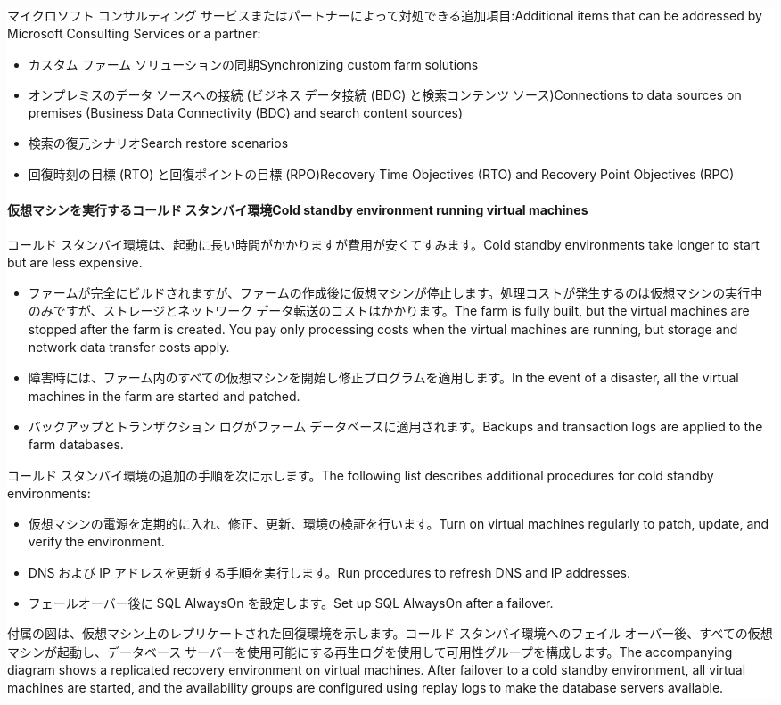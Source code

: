 <span data-ttu-id="aadfb-163">マイクロソフト コンサルティング サービスまたはパートナーによって対処できる追加項目:</span><span class="sxs-lookup"><span data-stu-id="aadfb-163">Additional items that can be addressed by Microsoft Consulting Services or a partner:</span></span> 
  
- <span data-ttu-id="aadfb-164">カスタム ファーム ソリューションの同期</span><span class="sxs-lookup"><span data-stu-id="aadfb-164">Synchronizing custom farm solutions</span></span> 
    
- <span data-ttu-id="aadfb-165">オンプレミスのデータ ソースへの接続 (ビジネス データ接続 (BDC) と検索コンテンツ ソース)</span><span class="sxs-lookup"><span data-stu-id="aadfb-165">Connections to data sources on premises (Business Data Connectivity (BDC) and search content sources)</span></span> 
    
- <span data-ttu-id="aadfb-166">検索の復元シナリオ</span><span class="sxs-lookup"><span data-stu-id="aadfb-166">Search restore scenarios</span></span> 
    
- <span data-ttu-id="aadfb-167">回復時刻の目標 (RTO) と回復ポイントの目標 (RPO)</span><span class="sxs-lookup"><span data-stu-id="aadfb-167">Recovery Time Objectives (RTO) and Recovery Point Objectives (RPO)</span></span> 
    
#### <a name="cold-standby-environment-running-virtual-machines"></a><span data-ttu-id="aadfb-168">仮想マシンを実行するコールド スタンバイ環境</span><span class="sxs-lookup"><span data-stu-id="aadfb-168">Cold standby environment running virtual machines</span></span>

<span data-ttu-id="aadfb-169">コールド スタンバイ環境は、起動に長い時間がかかりますが費用が安くてすみます。</span><span class="sxs-lookup"><span data-stu-id="aadfb-169">Cold standby environments take longer to start but are less expensive.</span></span> 
  
- <span data-ttu-id="aadfb-p107">ファームが完全にビルドされますが、ファームの作成後に仮想マシンが停止します。処理コストが発生するのは仮想マシンの実行中のみですが、ストレージとネットワーク データ転送のコストはかかります。</span><span class="sxs-lookup"><span data-stu-id="aadfb-p107">The farm is fully built, but the virtual machines are stopped after the farm is created. You pay only processing costs when the virtual machines are running, but storage and network data transfer costs apply.</span></span> 
    
- <span data-ttu-id="aadfb-172">障害時には、ファーム内のすべての仮想マシンを開始し修正プログラムを適用します。</span><span class="sxs-lookup"><span data-stu-id="aadfb-172">In the event of a disaster, all the virtual machines in the farm are started and patched.</span></span> 
    
- <span data-ttu-id="aadfb-173">バックアップとトランザクション ログがファーム データベースに適用されます。</span><span class="sxs-lookup"><span data-stu-id="aadfb-173">Backups and transaction logs are applied to the farm databases.</span></span> 
    
<span data-ttu-id="aadfb-174">コールド スタンバイ環境の追加の手順を次に示します。</span><span class="sxs-lookup"><span data-stu-id="aadfb-174">The following list describes additional procedures for cold standby environments:</span></span> 
  
- <span data-ttu-id="aadfb-175">仮想マシンの電源を定期的に入れ、修正、更新、環境の検証を行います。</span><span class="sxs-lookup"><span data-stu-id="aadfb-175">Turn on virtual machines regularly to patch, update, and verify the environment.</span></span> 
    
- <span data-ttu-id="aadfb-176">DNS および IP アドレスを更新する手順を実行します。</span><span class="sxs-lookup"><span data-stu-id="aadfb-176">Run procedures to refresh DNS and IP addresses.</span></span> 
    
- <span data-ttu-id="aadfb-177">フェールオーバー後に SQL AlwaysOn を設定します。</span><span class="sxs-lookup"><span data-stu-id="aadfb-177">Set up SQL AlwaysOn after a failover.</span></span> 
    
<span data-ttu-id="aadfb-p108">付属の図は、仮想マシン上のレプリケートされた回復環境を示します。コールド スタンバイ環境へのフェイル オーバー後、すべての仮想マシンが起動し、データベース サーバーを使用可能にする再生ログを使用して可用性グループを構成します。</span><span class="sxs-lookup"><span data-stu-id="aadfb-p108">The accompanying diagram shows a replicated recovery environment on virtual machines. After failover to a cold standby environment, all virtual machines are started, and the availability groups are configured using replay logs to make the database servers available.</span></span> 
  
